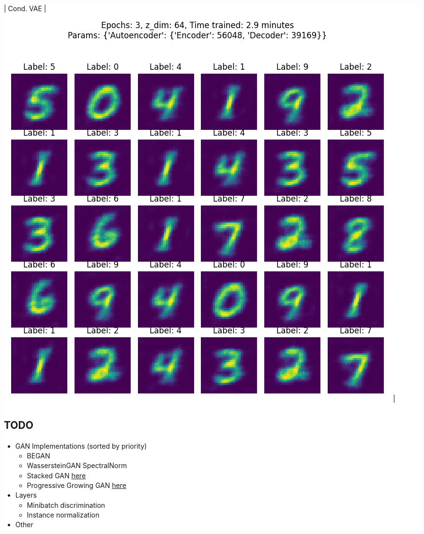 | Cond. VAE              | ![MNIST](./TrainedModels/cVanillaVAE/generated_images.png "MNIST") |



## TODO

- GAN Implementations (sorted by priority)
  - BEGAN
  - WassersteinGAN SpectralNorm
  - Stacked GAN [here](https://arxiv.org/abs/1612.03242)
  - Progressive Growing GAN [here](https://arxiv.org/abs/1710.10196)
- Layers
  - Minibatch discrimination
  - Instance normalization
- Other
